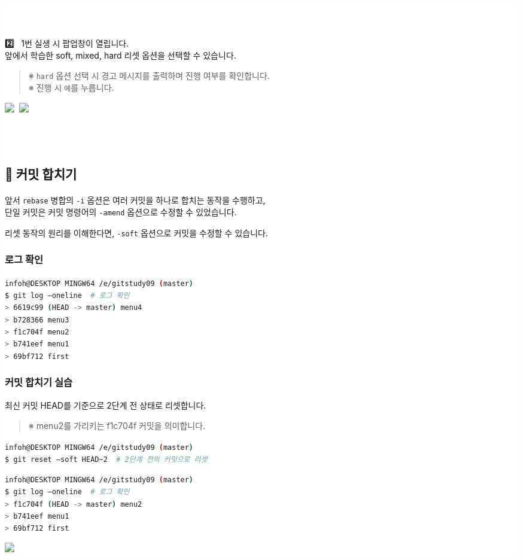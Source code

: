 <br><br>

**:two:** &nbsp;&nbsp;1번 실생 시 팝업창이 열립니다.<br>
앞에서 학습한 soft, mixed, hard 리셋 옵션을 선택할 수 있습니다.
> ※ `hard` 옵션 선택 시 경고 메시지를 출력하며 진행 여부를 확인합니다.<br>
> ※ 진행 시 `예`를 누릅니다.

<kbd>
<img src="https://user-images.githubusercontent.com/45596014/201517749-a49c341f-0470-4c0e-8092-16bcf13c7686.png">
</kbd>

<kbd>
<img src="https://user-images.githubusercontent.com/45596014/202426459-4beecce1-fa4b-4166-9893-1871d5fb41fa.jpg">
</kbd>

<br><br>

## **:hamburger: 커밋 합치기**
앞서 `rebase` 병합의 `-i` 옵션은 여러 커밋을 하나로 합치는 동작을 수행하고,<br>
단일 커밋은 커밋 명령어의 `-amend` 옵션으로 수정할 수 있었습니다.

리셋 동작의 원리를 이해한다면, `-soft` 옵션으로 커밋을 수정할 수 있습니다.

### **로그 확인**
```bash
infoh@DESKTOP MINGW64 /e/gitstudy09 (master)
$ git log –oneline  # 로그 확인
> 6619c99 (HEAD -> master) menu4
> b728366 menu3
> f1c704f menu2
> b741eef menu1
> 69bf712 first
```

### **커밋 합치기 실습**
최신 커밋 HEAD를 기준으로 2단계 전 상태로 리셋합니다.
> ※ menu2를 가리키는 f1c704f 커밋을 의미합니다.

```bash
infoh@DESKTOP MINGW64 /e/gitstudy09 (master)
$ git reset –soft HEAD~2  # 2단계 전의 커밋으로 리셋
```

```bash
infoh@DESKTOP MINGW64 /e/gitstudy09 (master)
$ git log –oneline  # 로그 확인
> f1c704f (HEAD -> master) menu2
> b741eef menu1
> 69bf712 first
```
<kbd>
<img src="https://user-images.githubusercontent.com/45596014/202427352-38e7db42-e356-4760-8c0f-cbc9493a89a3.jpg">
</kbd>
